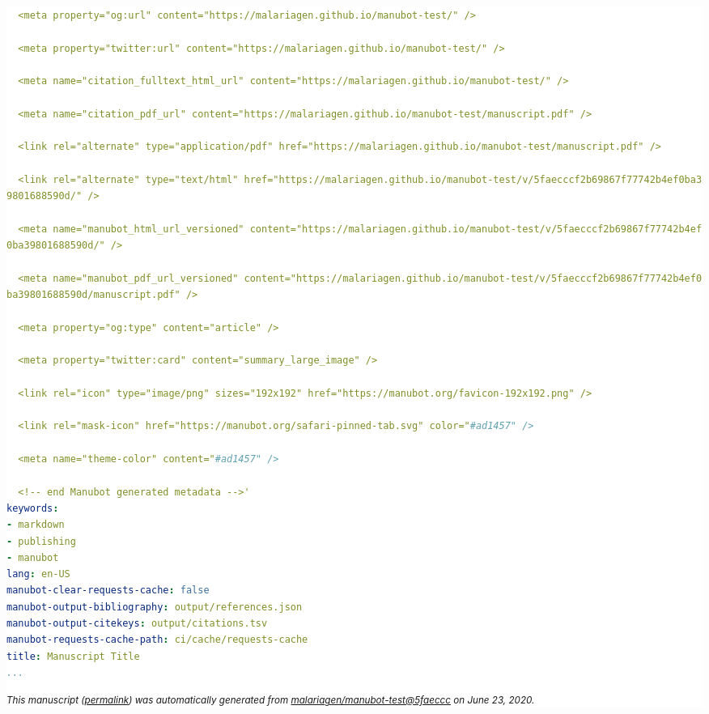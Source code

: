 ```yaml
  <meta property="og:url" content="https://malariagen.github.io/manubot-test/" />

  <meta property="twitter:url" content="https://malariagen.github.io/manubot-test/" />

  <meta name="citation_fulltext_html_url" content="https://malariagen.github.io/manubot-test/" />

  <meta name="citation_pdf_url" content="https://malariagen.github.io/manubot-test/manuscript.pdf" />

  <link rel="alternate" type="application/pdf" href="https://malariagen.github.io/manubot-test/manuscript.pdf" />

  <link rel="alternate" type="text/html" href="https://malariagen.github.io/manubot-test/v/5faecccf2b69867f77742b4ef0ba39801688590d/" />

  <meta name="manubot_html_url_versioned" content="https://malariagen.github.io/manubot-test/v/5faecccf2b69867f77742b4ef0ba39801688590d/" />

  <meta name="manubot_pdf_url_versioned" content="https://malariagen.github.io/manubot-test/v/5faecccf2b69867f77742b4ef0ba39801688590d/manuscript.pdf" />

  <meta property="og:type" content="article" />

  <meta property="twitter:card" content="summary_large_image" />

  <link rel="icon" type="image/png" sizes="192x192" href="https://manubot.org/favicon-192x192.png" />

  <link rel="mask-icon" href="https://manubot.org/safari-pinned-tab.svg" color="#ad1457" />

  <meta name="theme-color" content="#ad1457" />

  <!-- end Manubot generated metadata -->'
keywords:
- markdown
- publishing
- manubot
lang: en-US
manubot-clear-requests-cache: false
manubot-output-bibliography: output/references.json
manubot-output-citekeys: output/citations.tsv
manubot-requests-cache-path: ci/cache/requests-cache
title: Manuscript Title
...
```







<small><em>
This manuscript
([permalink](https://malariagen.github.io/manubot-test/v/5faecccf2b69867f77742b4ef0ba39801688590d/))
was automatically generated
from [malariagen/manubot-test@5faeccc](https://github.com/malariagen/manubot-test/tree/5faecccf2b69867f77742b4ef0ba39801688590d)
on June 23, 2020.
</em></small>
